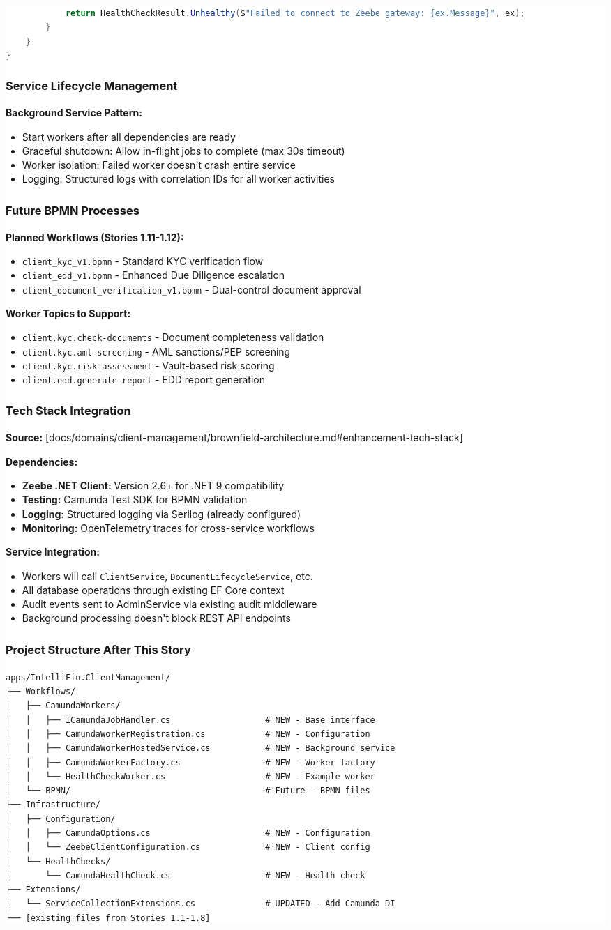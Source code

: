 ```csharp
            return HealthCheckResult.Unhealthy($"Failed to connect to Zeebe gateway: {ex.Message}", ex);
        }
    }
}
```

### Service Lifecycle Management
**Background Service Pattern:**
- Start workers after all dependencies are ready
- Graceful shutdown: Allow in-flight jobs to complete (max 30s timeout)
- Worker isolation: Failed worker doesn't crash entire service
- Logging: Structured logs with correlation IDs for all worker activities

### Future BPMN Processes
**Planned Workflows (Stories 1.11-1.12):**
- `client_kyc_v1.bpmn` - Standard KYC verification flow
- `client_edd_v1.bpmn` - Enhanced Due Diligence escalation
- `client_document_verification_v1.bpmn` - Dual-control document approval

**Worker Topics to Support:**
- `client.kyc.check-documents` - Document completeness validation
- `client.kyc.aml-screening` - AML sanctions/PEP screening
- `client.kyc.risk-assessment` - Vault-based risk scoring
- `client.edd.generate-report` - EDD report generation

### Tech Stack Integration
**Source:** [docs/domains/client-management/brownfield-architecture.md#enhancement-tech-stack]

**Dependencies:**
- **Zeebe .NET Client:** Version 2.6+ for .NET 9 compatibility
- **Testing:** Camunda Test SDK for BPMN validation
- **Logging:** Structured logging via Serilog (already configured)
- **Monitoring:** OpenTelemetry traces for cross-service workflows

**Service Integration:**
- Workers will call `ClientService`, `DocumentLifecycleService`, etc.
- All database operations through existing EF Core context
- Audit events sent to AdminService via existing audit middleware
- Background processing doesn't block REST API endpoints

### Project Structure After This Story
```
apps/IntelliFin.ClientManagement/
├── Workflows/
│   ├── CamundaWorkers/
│   │   ├── ICamundaJobHandler.cs                   # NEW - Base interface
│   │   ├── CamundaWorkerRegistration.cs            # NEW - Configuration
│   │   ├── CamundaWorkerHostedService.cs           # NEW - Background service
│   │   ├── CamundaWorkerFactory.cs                 # NEW - Worker factory
│   │   └── HealthCheckWorker.cs                    # NEW - Example worker
│   └── BPMN/                                       # Future - BPMN files
├── Infrastructure/
│   ├── Configuration/
│   │   ├── CamundaOptions.cs                       # NEW - Configuration
│   │   └── ZeebeClientConfiguration.cs             # NEW - Client config
│   └── HealthChecks/
│       └── CamundaHealthCheck.cs                   # NEW - Health check
├── Extensions/
│   └── ServiceCollectionExtensions.cs              # UPDATED - Add Camunda DI
└── [existing files from Stories 1.1-1.8]
```
